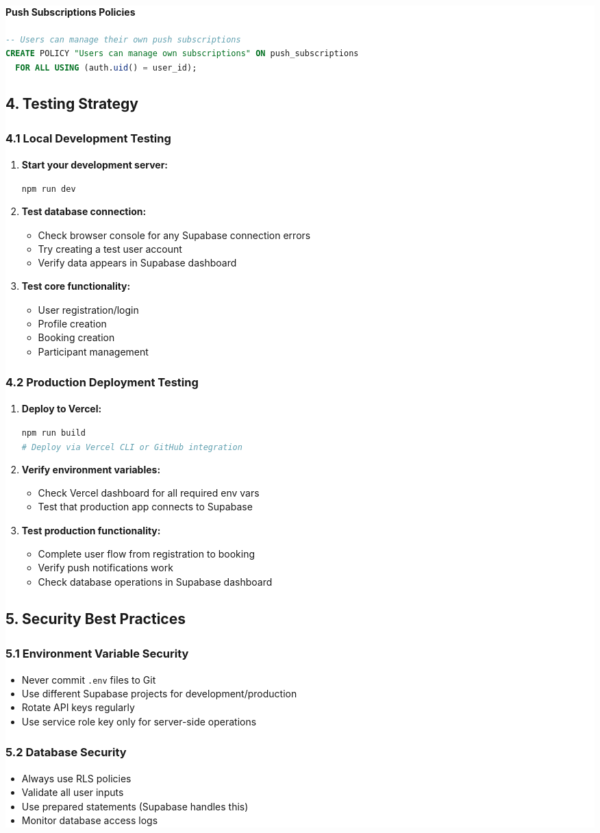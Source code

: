 #### Push Subscriptions Policies
```sql
-- Users can manage their own push subscriptions
CREATE POLICY "Users can manage own subscriptions" ON push_subscriptions
  FOR ALL USING (auth.uid() = user_id);
```

## 4. Testing Strategy

### 4.1 Local Development Testing

1. **Start your development server:**
   ```bash
   npm run dev
   ```

2. **Test database connection:**
   - Check browser console for any Supabase connection errors
   - Try creating a test user account
   - Verify data appears in Supabase dashboard

3. **Test core functionality:**
   - User registration/login
   - Profile creation
   - Booking creation
   - Participant management

### 4.2 Production Deployment Testing

1. **Deploy to Vercel:**
   ```bash
   npm run build
   # Deploy via Vercel CLI or GitHub integration
   ```

2. **Verify environment variables:**
   - Check Vercel dashboard for all required env vars
   - Test that production app connects to Supabase

3. **Test production functionality:**
   - Complete user flow from registration to booking
   - Verify push notifications work
   - Check database operations in Supabase dashboard

## 5. Security Best Practices

### 5.1 Environment Variable Security
- Never commit `.env` files to Git
- Use different Supabase projects for development/production
- Rotate API keys regularly
- Use service role key only for server-side operations

### 5.2 Database Security
- Always use RLS policies
- Validate all user inputs
- Use prepared statements (Supabase handles this)
- Monitor database access logs
